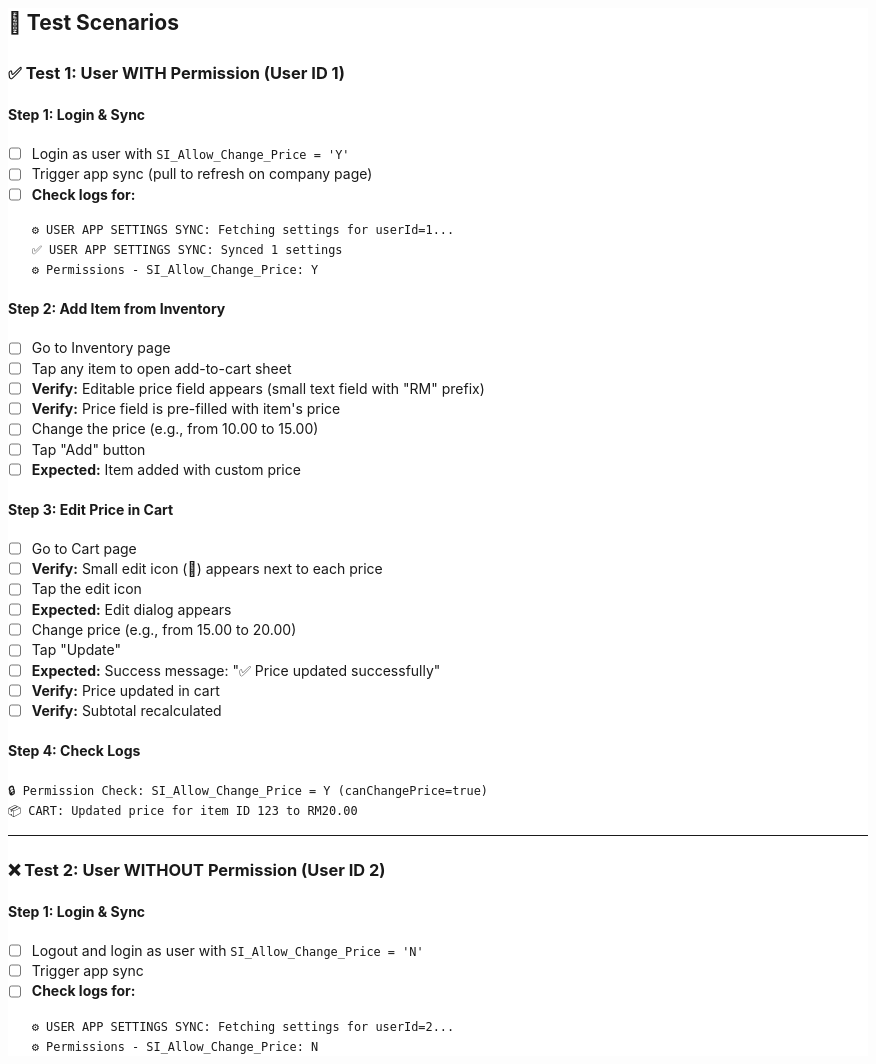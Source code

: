 
## 🧪 Test Scenarios

### ✅ Test 1: User WITH Permission (User ID 1)

#### Step 1: Login & Sync
- [ ] Login as user with `SI_Allow_Change_Price = 'Y'`
- [ ] Trigger app sync (pull to refresh on company page)
- [ ] **Check logs for:**
  ```
  ⚙️ USER APP SETTINGS SYNC: Fetching settings for userId=1...
  ✅ USER APP SETTINGS SYNC: Synced 1 settings
  ⚙️ Permissions - SI_Allow_Change_Price: Y
  ```

#### Step 2: Add Item from Inventory
- [ ] Go to Inventory page
- [ ] Tap any item to open add-to-cart sheet
- [ ] **Verify:** Editable price field appears (small text field with "RM" prefix)
- [ ] **Verify:** Price field is pre-filled with item's price
- [ ] Change the price (e.g., from 10.00 to 15.00)
- [ ] Tap "Add" button
- [ ] **Expected:** Item added with custom price

#### Step 3: Edit Price in Cart
- [ ] Go to Cart page
- [ ] **Verify:** Small edit icon (📝) appears next to each price
- [ ] Tap the edit icon
- [ ] **Expected:** Edit dialog appears
- [ ] Change price (e.g., from 15.00 to 20.00)
- [ ] Tap "Update"
- [ ] **Expected:** Success message: "✅ Price updated successfully"
- [ ] **Verify:** Price updated in cart
- [ ] **Verify:** Subtotal recalculated

#### Step 4: Check Logs
```
🔒 Permission Check: SI_Allow_Change_Price = Y (canChangePrice=true)
📦 CART: Updated price for item ID 123 to RM20.00
```

---

### ❌ Test 2: User WITHOUT Permission (User ID 2)

#### Step 1: Login & Sync
- [ ] Logout and login as user with `SI_Allow_Change_Price = 'N'`
- [ ] Trigger app sync
- [ ] **Check logs for:**
  ```
  ⚙️ USER APP SETTINGS SYNC: Fetching settings for userId=2...
  ⚙️ Permissions - SI_Allow_Change_Price: N
  ```
